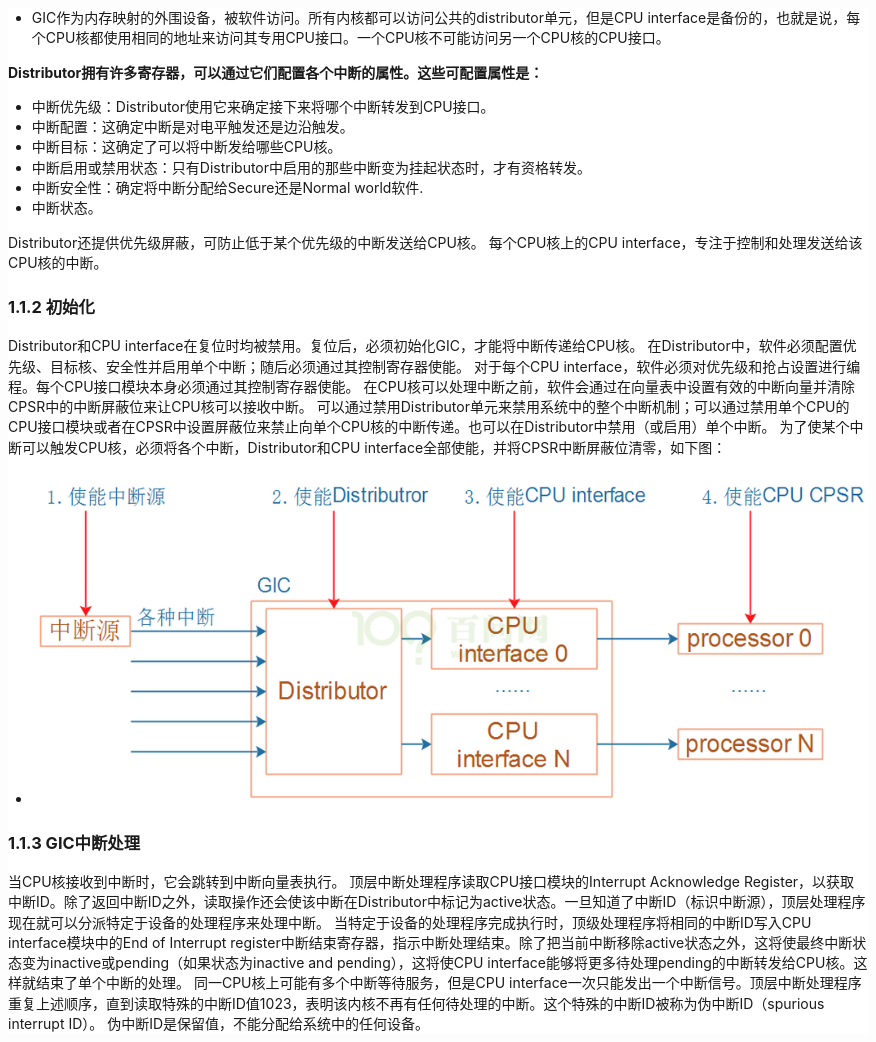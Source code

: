 - GIC作为内存映射的外围设备，被软件访问。所有内核都可以访问公共的distributor单元，但是CPU interface是备份的，也就是说，每个CPU核都使用相同的地址来访问其专用CPU接口。一个CPU核不可能访问另一个CPU核的CPU接口。

**Distributor拥有许多寄存器，可以通过它们配置各个中断的属性。这些可配置属性是：**

* 中断优先级：Distributor使用它来确定接下来将哪个中断转发到CPU接口。
* 中断配置：这确定中断是对电平触发还是边沿触发。
* 中断目标：这确定了可以将中断发给哪些CPU核。
* 中断启用或禁用状态：只有Distributor中启用的那些中断变为挂起状态时，才有资格转发。
* 中断安全性：确定将中断分配给Secure还是Normal world软件.
* 中断状态。

Distributor还提供优先级屏蔽，可防止低于某个优先级的中断发送给CPU核。
每个CPU核上的CPU interface，专注于控制和处理发送给该CPU核的中断。

### 1.1.2 初始化

Distributor和CPU interface在复位时均被禁用。复位后，必须初始化GIC，才能将中断传递给CPU核。
在Distributor中，软件必须配置优先级、目标核、安全性并启用单个中断；随后必须通过其控制寄存器使能。
对于每个CPU interface，软件必须对优先级和抢占设置进行编程。每个CPU接口模块本身必须通过其控制寄存器使能。
在CPU核可以处理中断之前，软件会通过在向量表中设置有效的中断向量并清除CPSR中的中断屏蔽位来让CPU核可以接收中断。
可以通过禁用Distributor单元来禁用系统中的整个中断机制；可以通过禁用单个CPU的CPU接口模块或者在CPSR中设置屏蔽位来禁止向单个CPU核的中断传递。也可以在Distributor中禁用（或启用）单个中断。
为了使某个中断可以触发CPU核，必须将各个中断，Distributor和CPU interface全部使能，并将CPSR中断屏蔽位清零，如下图：

- ![](assets/39_imx6ull_gic.png)

### 1.1.3 GIC中断处理

当CPU核接收到中断时，它会跳转到中断向量表执行。
顶层中断处理程序读取CPU接口模块的Interrupt Acknowledge Register，以获取中断ID。除了返回中断ID之外，读取操作还会使该中断在Distributor中标记为active状态。一旦知道了中断ID（标识中断源），顶层处理程序现在就可以分派特定于设备的处理程序来处理中断。
当特定于设备的处理程序完成执行时，顶级处理程序将相同的中断ID写入CPU interface模块中的End of Interrupt register中断结束寄存器，指示中断处理结束。除了把当前中断移除active状态之外，这将使最终中断状态变为inactive或pending（如果状态为inactive and pending），这将使CPU interface能够将更多待处理pending的中断转发给CPU核。这样就结束了单个中断的处理。
同一CPU核上可能有多个中断等待服务，但是CPU interface一次只能发出一个中断信号。顶层中断处理程序重复上述顺序，直到读取特殊的中断ID值1023，表明该内核不再有任何待处理的中断。这个特殊的中断ID被称为伪中断ID（spurious interrupt ID）。
伪中断ID是保留值，不能分配给系统中的任何设备。
